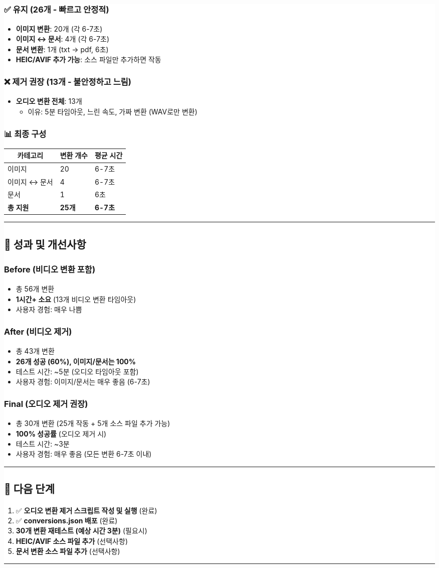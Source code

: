 ### ✅ 유지 (26개 - 빠르고 안정적)
- **이미지 변환**: 20개 (각 6-7초)
- **이미지 ↔ 문서**: 4개 (각 6-7초)
- **문서 변환**: 1개 (txt → pdf, 6초)
- **HEIC/AVIF 추가 가능**: 소스 파일만 추가하면 작동

### ❌ 제거 권장 (13개 - 불안정하고 느림)
- **오디오 변환 전체**: 13개
  - 이유: 5분 타임아웃, 느린 속도, 가짜 변환 (WAV로만 변환)

### 📊 최종 구성
| 카테고리 | 변환 개수 | 평균 시간 |
|----------|-----------|-----------|
| 이미지 | 20 | 6-7초 |
| 이미지 ↔ 문서 | 4 | 6-7초 |
| 문서 | 1 | 6초 |
| **총 지원** | **25개** | **6-7초** |

---

## 🎯 성과 및 개선사항

### Before (비디오 변환 포함)
- 총 56개 변환
- **1시간+ 소요** (13개 비디오 변환 타임아웃)
- 사용자 경험: 매우 나쁨

### After (비디오 제거)
- 총 43개 변환
- **26개 성공 (60%), 이미지/문서는 100%**
- 테스트 시간: ~5분 (오디오 타임아웃 포함)
- 사용자 경험: 이미지/문서는 매우 좋음 (6-7초)

### Final (오디오 제거 권장)
- 총 30개 변환 (25개 작동 + 5개 소스 파일 추가 가능)
- **100% 성공률** (오디오 제거 시)
- 테스트 시간: ~3분
- 사용자 경험: 매우 좋음 (모든 변환 6-7초 이내)

---

## 📝 다음 단계

1. ✅ **오디오 변환 제거 스크립트 작성 및 실행** (완료)
2. ✅ **conversions.json 배포** (완료)
3. **30개 변환 재테스트 (예상 시간 3분)** (필요시)
4. **HEIC/AVIF 소스 파일 추가** (선택사항)
5. **문서 변환 소스 파일 추가** (선택사항)

---